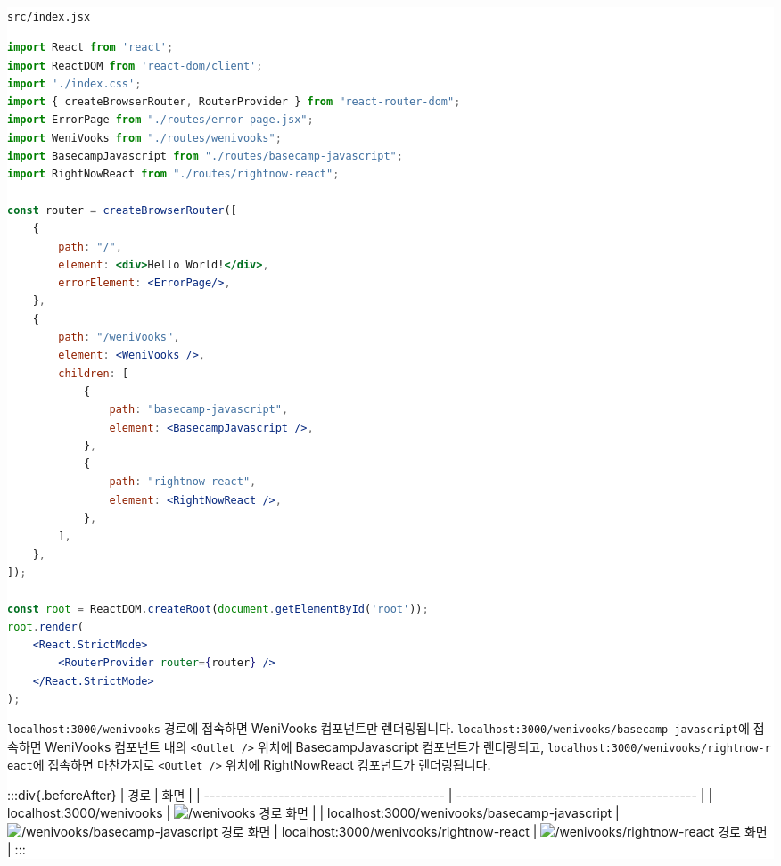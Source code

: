 `src/index.jsx`

```jsx
import React from 'react';
import ReactDOM from 'react-dom/client';
import './index.css';
import { createBrowserRouter, RouterProvider } from "react-router-dom";
import ErrorPage from "./routes/error-page.jsx";
import WeniVooks from "./routes/wenivooks";
import BasecampJavascript from "./routes/basecamp-javascript";
import RightNowReact from "./routes/rightnow-react";

const router = createBrowserRouter([
    {
        path: "/",
        element: <div>Hello World!</div>,
        errorElement: <ErrorPage/>,
    },
    {
        path: "/weniVooks",
        element: <WeniVooks />,
        children: [
            {
                path: "basecamp-javascript",
                element: <BasecampJavascript />,
            },
            {
                path: "rightnow-react",
                element: <RightNowReact />,
            },
        ],
    },
]);

const root = ReactDOM.createRoot(document.getElementById('root'));
root.render(
    <React.StrictMode>
        <RouterProvider router={router} />
    </React.StrictMode>
);
```

`localhost:3000/wenivooks` 경로에 접속하면 WeniVooks 컴포넌트만 렌더링됩니다. `localhost:3000/wenivooks/basecamp-javascript`에 접속하면 WeniVooks 컴포넌트 내의 `<Outlet />` 위치에 BasecampJavascript 컴포넌트가 렌더링되고, `localhost:3000/wenivooks/rightnow-react`에 접속하면 마찬가지로 `<Outlet />` 위치에 RightNowReact 컴포넌트가 렌더링됩니다.


:::div{.beforeAfter}
| 경로 | 화면 |
| ------------------------------------------ | ------------------------------------------ |
| localhost:3000/wenivooks | ![/wenivooks 경로 화면](/images/basecamp-react/chapter03-5/chapter03-5-3.png) |
| localhost:3000/wenivooks/basecamp-javascript | ![/wenivooks/basecamp-javascript 경로 화면](/images/basecamp-react/chapter03-5/chapter03-5-4.png) 
| localhost:3000/wenivooks/rightnow-react | ![/wenivooks/rightnow-react 경로 화면](/images/basecamp-react/chapter03-5/chapter03-5-5.png) |
:::
